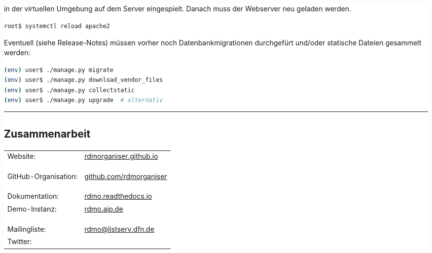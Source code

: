 in der virtuellen Umgebung auf dem Server eingespielt. Danach muss der Webserver neu geladen werden.

```bash
root$ systemctl reload apache2
```

Eventuell (siehe Release-Notes) müssen vorher noch Datenbankmigrationen durchgefürt und/oder statische Dateien gesammelt werden:

```bash
(env) user$ ./manage.py migrate
(env) user$ ./manage.py download_vendor_files
(env) user$ ./manage.py collectstatic
(env) user$ ./manage.py upgrade  # alternativ
```

---

Zusammenarbeit
--------------

<style>
table {
  width: 100%;
}
.seperator {
  height: 15px;
}
</style>

<table>
  <tr>
    <td>Website:</td>
    <td>
      <a href="https://rdmorganiser.github.io">rdmorganiser.github.io</a>
    </td>
  </tr>
  <tr class="seperator"></tr>
  <tr>
    <td>GitHub-Organisation:</td>
    <td>
      <a href="https://github.com/rdmorganiser">github.com/rdmorganiser</a>
    </td>
  </tr>
  <tr class="seperator"></tr>
  <tr>
    <td>Dokumentation:</td>
    <td>
      <a href="http://rdmo.readthedocs.io">rdmo.readthedocs.io</a>
    </td>
  </tr>
  <tr>
    <td>Demo-Instanz:</td>
    <td>
      <a href="https://rdmo.aip.de">rdmo.aip.de</a>
    </td>
  </tr>
  <tr class="seperator"></tr>
  <tr>
    <td>Mailingliste:</td>
    <td>
      <a href="https://www.listserv.dfn.de/sympa/subscribe/rdmo">rdmo@listserv.dfn.de</a>
    </td>
  </tr>
  <tr>
    <td>Twitter:</td>